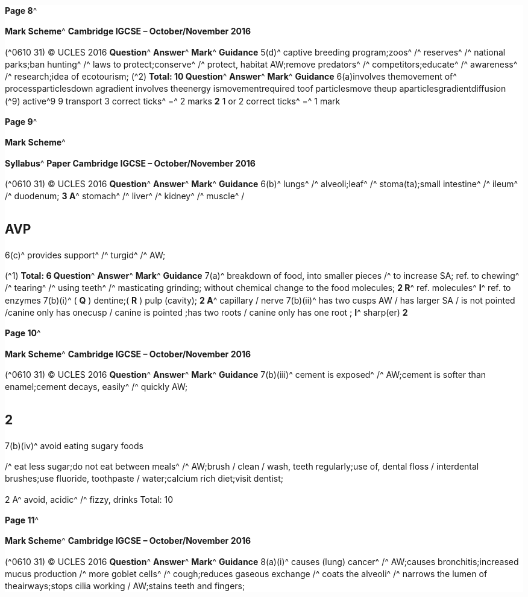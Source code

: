 
**Page 8**^ 

**Mark Scheme**^ **Cambridge IGCSE – October/November 2016** 

(^0610 31) © UCLES 2016 **Question**^ **Answer**^ **Mark**^ **Guidance** 5(d)^ captive breeding program;zoos^ /^ reserves^ /^ national parks;ban hunting^ /^ laws to protect;conserve^ /^ protect, habitat AW;remove predators^ /^ competitors;educate^ /^ awareness^ /^ research;idea of ecotourism; (^2) **Total: 10 Question**^ **Answer**^ **Mark**^ **Guidance** 6(a)involves themovement of^ processparticlesdown agradient involves theenergy ismovementrequired toof particlesmove theup aparticlesgradientdiffusion (^9) active^9 9 transport 3 correct ticks^ =^ 2 marks **2** 1 or 2 correct ticks^ =^ 1 mark 


**Page 9**^ 

**Mark Scheme**^ 

**Syllabus**^ **Paper Cambridge IGCSE – October/November 2016** 

(^0610 31) © UCLES 2016 **Question**^ **Answer**^ **Mark**^ **Guidance** 6(b)^ lungs^ /^ alveoli;leaf^ /^ stoma(ta);small intestine^ /^ ileum^ /^ duodenum; **3 A**^ stomach^ /^ liver^ /^ kidney^ /^ muscle^ / 

## AVP 

 6(c)^ provides support^ /^ turgid^ /^ AW; 

(^1) **Total: 6 Question**^ **Answer**^ **Mark**^ **Guidance** 7(a)^ breakdown of food, into smaller pieces /^ to increase SA; ref. to chewing^ /^ tearing^ /^ using teeth^ /^ masticating grinding; without chemical change to the food molecules; **2 R**^ ref. molecules^ **I**^ ref. to enzymes 7(b)(i)^ ( **Q** ) dentine;( **R** ) pulp (cavity); **2 A**^ capillary / nerve 7(b)(ii)^ has two cusps AW / has larger SA / is not pointed /canine only has onecusp / canine is pointed ;has two roots / canine only has one root ; **I**^ sharp(er) **2** 


**Page 10**^ 

**Mark Scheme**^ **Cambridge IGCSE – October/November 2016** 

(^0610 31) © UCLES 2016 **Question**^ **Answer**^ **Mark**^ **Guidance** 7(b)(iii)^ cement is exposed^ /^ AW;cement is softer than enamel;cement decays, easily^ /^ quickly AW; 

## 2 

 7(b)(iv)^ avoid eating sugary foods 

 /^ eat less sugar;do not eat between meals^ /^ AW;brush / clean / wash, teeth regularly;use of, dental floss / interdental brushes;use fluoride, toothpaste / water;calcium rich diet;visit dentist; 

 2 A^ avoid, acidic^ /^ fizzy, drinks Total: 10 


**Page 11**^ 

**Mark Scheme**^ **Cambridge IGCSE – October/November 2016** 

(^0610 31) © UCLES 2016 **Question**^ **Answer**^ **Mark**^ **Guidance** 8(a)(i)^ causes (lung) cancer^ /^ AW;causes bronchitis;increased mucus production /^ more goblet cells^ /^ cough;reduces gaseous exchange /^ coats the alveoli^ /^ narrows the lumen of theairways;stops cilia working / AW;stains teeth and fingers; 
